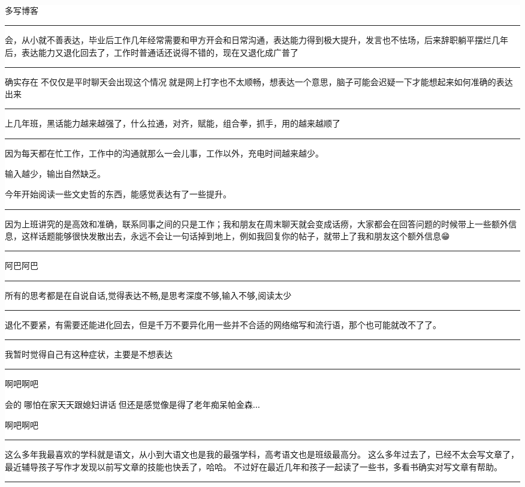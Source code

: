 多写博客

---------------------------------------------------

会，从小就不善表达，毕业后工作几年经常需要和甲方开会和日常沟通，表达能力得到极大提升，发言也不怯场，后来辞职躺平摆烂几年后，表达能力又退化回去了，工作时普通话还说得不错的，现在又退化成广普了

---------------------------------------------------

确实存在
不仅仅是平时聊天会出现这个情况
就是网上打字也不太顺畅，想表达一个意思，脑子可能会迟疑一下才能想起来如何准确的表达出来

---------------------------------------------------

上几年班，黑话能力越来越强了，什么拉通，对齐，赋能，组合拳，抓手，用的越来越顺了

---------------------------------------------------

因为每天都在忙工作，工作中的沟通就那么一会儿事，工作以外，充电时间越来越少。

输入越少，输出自然缺乏。

今年开始阅读一些文史哲的东西，能感觉表达有了一些提升。

---------------------------------------------------

因为上班讲究的是高效和准确，联系同事之间的只是工作；我和朋友在周末聊天就会变成话痨，大家都会在回答问题的时候带上一些额外信息，这样话题能够很快发散出去，永远不会让一句话掉到地上，例如我回复你的帖子，就带上了我和朋友这个额外信息😁

---------------------------------------------------

阿巴阿巴

---------------------------------------------------

所有的思考都是在自说自话,觉得表达不畅,是思考深度不够,输入不够,阅读太少

---------------------------------------------------

退化不要紧，有需要还能进化回去，但是千万不要异化用一些并不合适的网络缩写和流行语，那个也可能就改不了了。

---------------------------------------------------

我暂时觉得自己有这种症状，主要是不想表达

---------------------------------------------------

啊吧啊吧 

会的 哪怕在家天天跟媳妇讲话 但还是感觉像是得了老年痴呆帕金森…

啊吧啊吧

---------------------------------------------------

这么多年我最喜欢的学科就是语文，从小到大语文也是我的最强学科，高考语文也是班级最高分。
这么多年过去了，已经不太会写文章了，最近辅导孩子写作才发现以前写文章的技能也快丢了，哈哈。
不过好在最近几年和孩子一起读了一些书，多看书确实对写文章有帮助。

---------------------------------------------------
